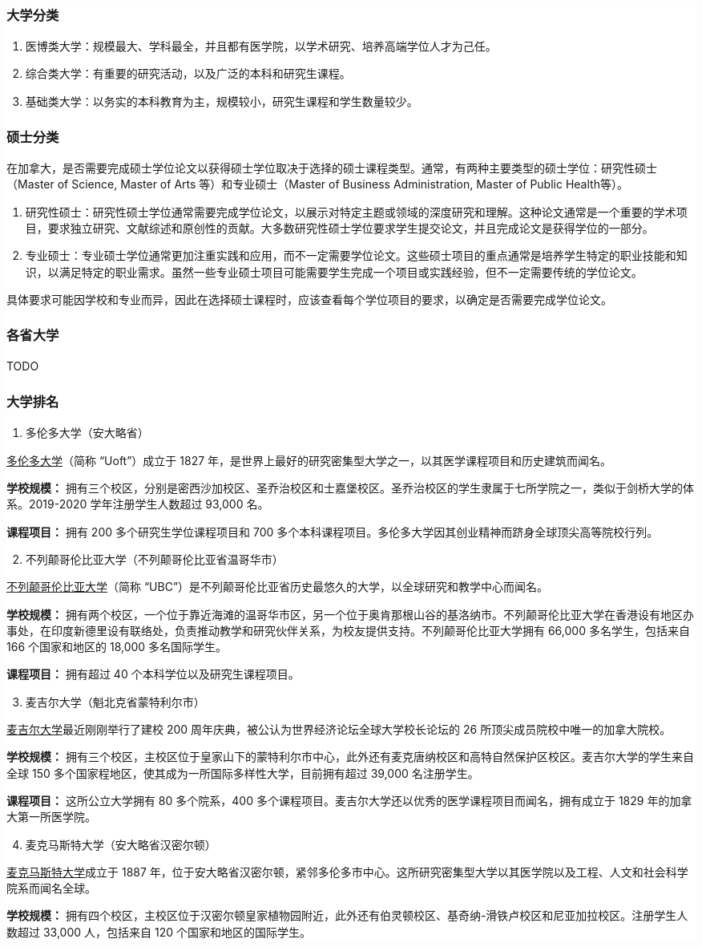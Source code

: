 ### 大学分类

1. 医博类大学：规模最大、学科最全，并且都有医学院，以学术研究、培养高端学位人才为己任。

2. 综合类大学：有重要的研究活动，以及广泛的本科和研究生课程。

3. 基础类大学：以务实的本科教育为主，规模较小，研究生课程和学生数量较少。

### 硕士分类

在加拿大，是否需要完成硕士学位论文以获得硕士学位取决于选择的硕士课程类型。通常，有两种主要类型的硕士学位：研究性硕士（Master of Science, Master of Arts 等）和专业硕士（Master of Business Administration, Master of Public Health等）。

1. 研究性硕士：研究性硕士学位通常需要完成学位论文，以展示对特定主题或领域的深度研究和理解。这种论文通常是一个重要的学术项目，要求独立研究、文献综述和原创性的贡献。大多数研究性硕士学位要求学生提交论文，并且完成论文是获得学位的一部分。

2. 专业硕士：专业硕士学位通常更加注重实践和应用，而不一定需要学位论文。这些硕士项目的重点通常是培养学生特定的职业技能和知识，以满足特定的职业需求。虽然一些专业硕士项目可能需要学生完成一个项目或实践经验，但不一定需要传统的学位论文。

具体要求可能因学校和专业而异，因此在选择硕士课程时，应该查看每个学位项目的要求，以确定是否需要完成学位论文。

### 各省大学

TODO

### 大学排名

1. 多伦多大学（安大略省）

[多伦多大学](https://www.utoronto.ca/)（简称 “Uoft”）成立于 1827 年，是世界上最好的研究密集型大学之一，以其医学课程项目和历史建筑而闻名。

**学校规模：** 拥有三个校区，分别是密西沙加校区、圣乔治校区和士嘉堡校区。圣乔治校区的学生隶属于七所学院之一，类似于剑桥大学的体系。2019-2020 学年注册学生人数超过 93,000 名。

**课程项目：** 拥有 200 多个研究生学位课程项目和 700 多个本科课程项目。多伦多大学因其创业精神而跻身全球顶尖高等院校行列。

2. 不列颠哥伦比亚大学（不列颠哥伦比亚省温哥华市）

[不列颠哥伦比亚大学](https://www.ubc.ca/)（简称 “UBC”）是不列颠哥伦比亚省历史最悠久的大学，以全球研究和教学中心而闻名。

**学校规模：** 拥有两个校区，一个位于靠近海滩的温哥华市区，另一个位于奥肯那根山谷的基洛纳市。不列颠哥伦比亚大学在香港设有地区办事处，在印度新德里设有联络处，负责推动教学和研究伙伴关系，为校友提供支持。不列颠哥伦比亚大学拥有 66,000 多名学生，包括来自 166 个国家和地区的 18,000 多名国际学生。

**课程项目：** 拥有超过 40 个本科学位以及研究生课程项目。

3. 麦吉尔大学（魁北克省蒙特利尔市）

[麦吉尔大学](https://www.mcgill.ca/)最近刚刚举行了建校 200 周年庆典，被公认为世界经济论坛全球大学校长论坛的 26 所顶尖成员院校中唯一的加拿大院校。

**学校规模：** 拥有三个校区，主校区位于皇家山下的蒙特利尔市中心，此外还有麦克唐纳校区和高特自然保护区校区。麦吉尔大学的学生来自全球 150 多个国家程地区，使其成为一所国际多样性大学，目前拥有超过 39,000 名注册学生。

**课程项目：** 这所公立大学拥有 80 多个院系，400 多个课程项目。麦吉尔大学还以优秀的医学课程项目而闻名，拥有成立于 1829 年的加拿大第一所医学院。

4. 麦克马斯特大学（安大略省汉密尔顿）

[麦克马斯特大学](https://www.mcmaster.ca/)成立于 1887 年，位于安大略省汉密尔顿，紧邻多伦多市中心。这所研究密集型大学以其医学院以及工程、人文和社会科学院系而闻名全球。

**学校规模：** 拥有四个校区，主校区位于汉密尔顿皇家植物园附近，此外还有伯灵顿校区、基奇纳-滑铁卢校区和尼亚加拉校区。注册学生人数超过 33,000 人，包括来自 120 个国家和地区的国际学生。

